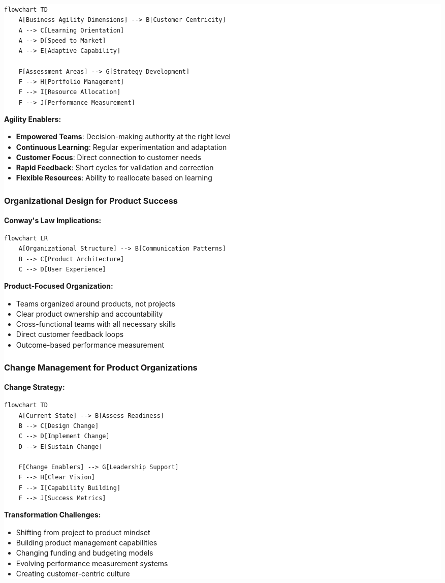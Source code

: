 ```mermaid
flowchart TD
    A[Business Agility Dimensions] --> B[Customer Centricity]
    A --> C[Learning Orientation]
    A --> D[Speed to Market]
    A --> E[Adaptive Capability]
    
    F[Assessment Areas] --> G[Strategy Development]
    F --> H[Portfolio Management]
    F --> I[Resource Allocation]
    F --> J[Performance Measurement]
```

**Agility Enablers:**
- **Empowered Teams**: Decision-making authority at the right level
- **Continuous Learning**: Regular experimentation and adaptation
- **Customer Focus**: Direct connection to customer needs
- **Rapid Feedback**: Short cycles for validation and correction
- **Flexible Resources**: Ability to reallocate based on learning

### Organizational Design for Product Success

**Conway's Law Implications:**
```mermaid
flowchart LR
    A[Organizational Structure] --> B[Communication Patterns]
    B --> C[Product Architecture]
    C --> D[User Experience]
```

**Product-Focused Organization:**
- Teams organized around products, not projects
- Clear product ownership and accountability
- Cross-functional teams with all necessary skills
- Direct customer feedback loops
- Outcome-based performance measurement

### Change Management for Product Organizations

**Change Strategy:**
```mermaid
flowchart TD
    A[Current State] --> B[Assess Readiness]
    B --> C[Design Change]
    C --> D[Implement Change]
    D --> E[Sustain Change]
    
    F[Change Enablers] --> G[Leadership Support]
    F --> H[Clear Vision]
    F --> I[Capability Building]
    F --> J[Success Metrics]
```

**Transformation Challenges:**
- Shifting from project to product mindset
- Building product management capabilities
- Changing funding and budgeting models
- Evolving performance measurement systems
- Creating customer-centric culture
